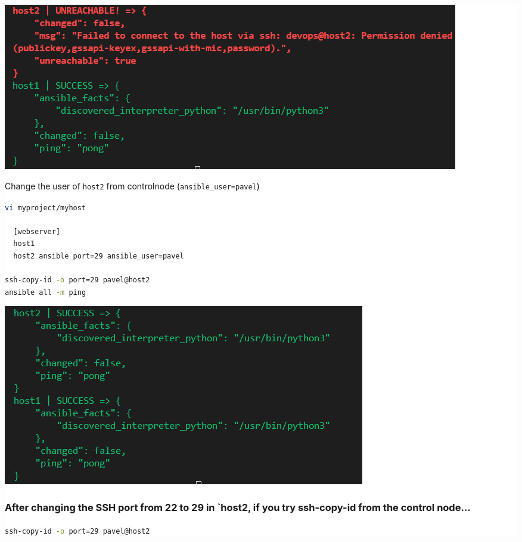 ![image](https://github.com/mohimenulislam/Ansible/blob/de5a69f2445c88ba056e8aebdca93f9a00805775/Img/devopsuserdelete.png)

Change the user of `host2` from controlnode (`ansible_user=pavel`)

```bash
vi myproject/myhost

  [webserver]
  host1
  host2 ansible_port=29 ansible_user=pavel

ssh-copy-id -o port=29 pavel@host2
ansible all -m ping
```
![image](https://github.com/mohimenulislam/Ansible/blob/909d8420de2204aae1cb337204ea0e1184135b04/Img/port29.png)




### After changing the SSH port from 22 to 29 in `host2, if you try ssh-copy-id from the control node...
```bash
ssh-copy-id -o port=29 pavel@host2
```
